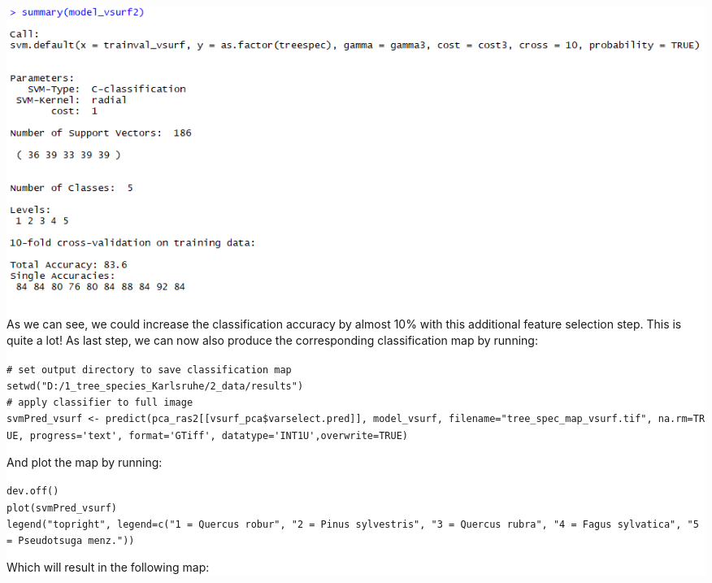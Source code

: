 ![](assets/Tut_hyp_12.png)

As we can see, we could increase the classification accuracy by almost 10% with this additional feature selection step. This is quite a lot! As last step, we can now also produce the corresponding classification map by running:
	
	# set output directory to save classification map
	setwd("D:/1_tree_species_Karlsruhe/2_data/results")
	# apply classifier to full image
	svmPred_vsurf <- predict(pca_ras2[[vsurf_pca$varselect.pred]], model_vsurf, filename="tree_spec_map_vsurf.tif", na.rm=TRUE, progress='text', format='GTiff', datatype='INT1U',overwrite=TRUE)

And plot the map by running:

	dev.off()
	plot(svmPred_vsurf)
	legend("topright", legend=c("1 = Quercus robur", "2 = Pinus sylvestris", "3 = Quercus rubra", "4 = Fagus sylvatica", "5 = Pseudotsuga menz."))

Which will result in the following map:
